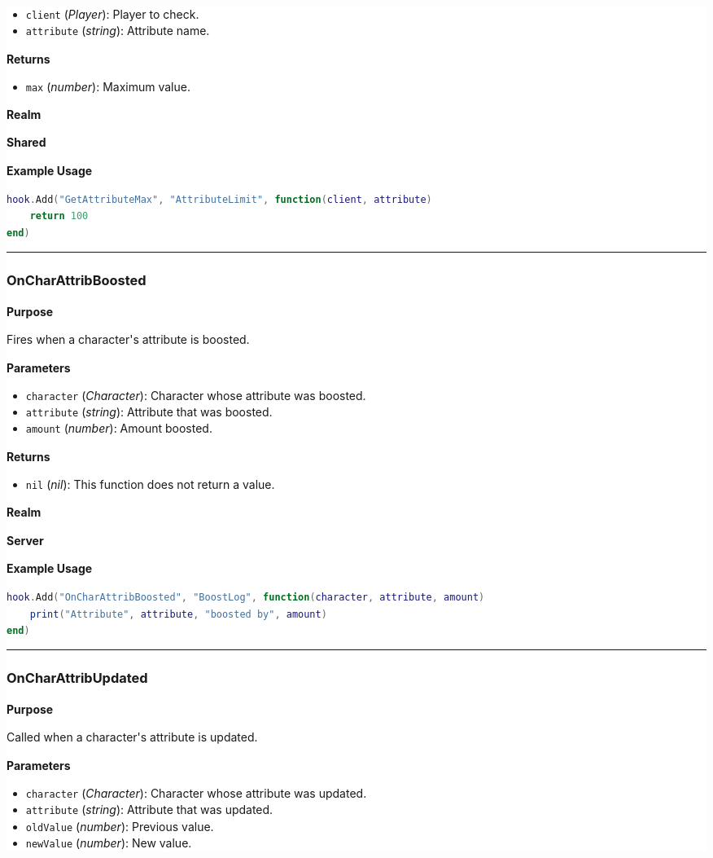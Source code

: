 * `client` (*Player*): Player to check.
* `attribute` (*string*): Attribute name.

**Returns**

* `max` (*number*): Maximum value.

**Realm**

**Shared**

**Example Usage**

```lua
hook.Add("GetAttributeMax", "AttributeLimit", function(client, attribute)
    return 100
end)
```

---

### OnCharAttribBoosted

**Purpose**

Fires when a character's attribute is boosted.

**Parameters**

* `character` (*Character*): Character whose attribute was boosted.
* `attribute` (*string*): Attribute that was boosted.
* `amount` (*number*): Amount boosted.

**Returns**

* `nil` (*nil*): This function does not return a value.

**Realm**

**Server**

**Example Usage**

```lua
hook.Add("OnCharAttribBoosted", "BoostLog", function(character, attribute, amount)
    print("Attribute", attribute, "boosted by", amount)
end)
```

---

### OnCharAttribUpdated

**Purpose**

Called when a character's attribute is updated.

**Parameters**

* `character` (*Character*): Character whose attribute was updated.
* `attribute` (*string*): Attribute that was updated.
* `oldValue` (*number*): Previous value.
* `newValue` (*number*): New value.
